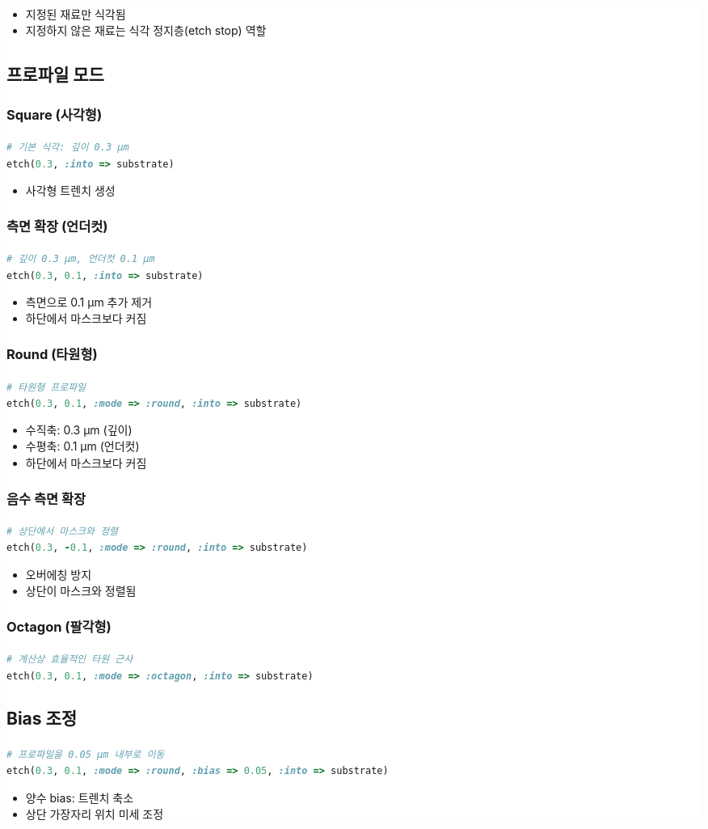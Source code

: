 - 지정된 재료만 식각됨
- 지정하지 않은 재료는 식각 정지층(etch stop) 역할

## 프로파일 모드

### Square (사각형)
```ruby
# 기본 식각: 깊이 0.3 µm
etch(0.3, :into => substrate)
```
- 사각형 트렌치 생성

### 측면 확장 (언더컷)
```ruby
# 깊이 0.3 µm, 언더컷 0.1 µm
etch(0.3, 0.1, :into => substrate)
```
- 측면으로 0.1 µm 추가 제거
- 하단에서 마스크보다 커짐

### Round (타원형)
```ruby
# 타원형 프로파일
etch(0.3, 0.1, :mode => :round, :into => substrate)
```
- 수직축: 0.3 µm (깊이)
- 수평축: 0.1 µm (언더컷)
- 하단에서 마스크보다 커짐

### 음수 측면 확장
```ruby
# 상단에서 마스크와 정렬
etch(0.3, -0.1, :mode => :round, :into => substrate)
```
- 오버에칭 방지
- 상단이 마스크와 정렬됨

### Octagon (팔각형)
```ruby
# 계산상 효율적인 타원 근사
etch(0.3, 0.1, :mode => :octagon, :into => substrate)
```

## Bias 조정

```ruby
# 프로파일을 0.05 µm 내부로 이동
etch(0.3, 0.1, :mode => :round, :bias => 0.05, :into => substrate)
```
- 양수 bias: 트렌치 축소
- 상단 가장자리 위치 미세 조정
